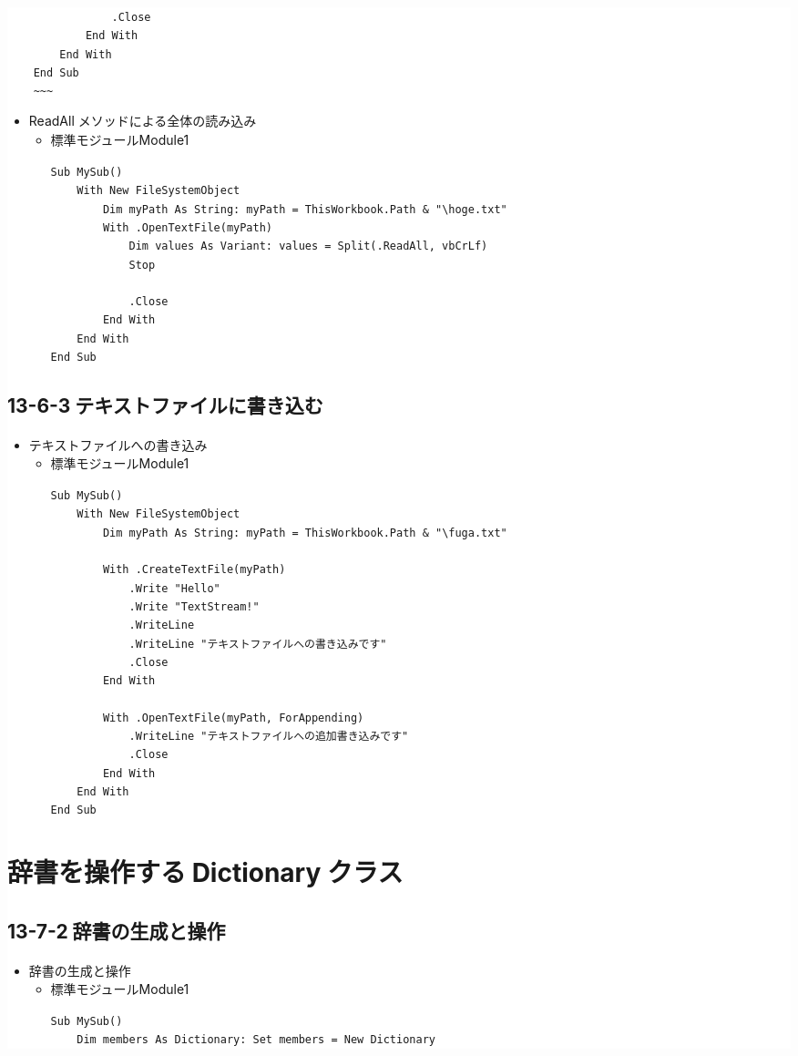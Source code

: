                     .Close
                End With
            End With
        End Sub
        ~~~
- ReadAll メソッドによる全体の読み込み
    - 標準モジュールModule1
        ~~~
        Sub MySub()
            With New FileSystemObject
                Dim myPath As String: myPath = ThisWorkbook.Path & "\hoge.txt"
                With .OpenTextFile(myPath)
                    Dim values As Variant: values = Split(.ReadAll, vbCrLf)
                    Stop

                    .Close
                End With
            End With
        End Sub
        ~~~
## 13-6-3 テキストファイルに書き込む
- テキストファイルへの書き込み
    - 標準モジュールModule1
        ~~~
        Sub MySub()
            With New FileSystemObject
                Dim myPath As String: myPath = ThisWorkbook.Path & "\fuga.txt"

                With .CreateTextFile(myPath)
                    .Write "Hello"
                    .Write "TextStream!"
                    .WriteLine
                    .WriteLine "テキストファイルへの書き込みです"
                    .Close
                End With

                With .OpenTextFile(myPath, ForAppending)
                    .WriteLine "テキストファイルへの追加書き込みです"
                    .Close
                End With
            End With
        End Sub
        ~~~
# 辞書を操作する Dictionary クラス
## 13-7-2 辞書の生成と操作
- 辞書の生成と操作
    - 標準モジュールModule1
        ~~~
        Sub MySub()
            Dim members As Dictionary: Set members = New Dictionary
